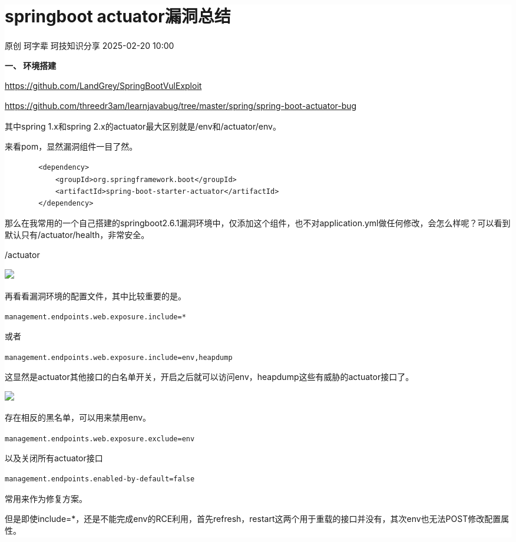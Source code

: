 #  springboot actuator漏洞总结   
原创 珂字辈  珂技知识分享   2025-02-20 10:00  
  
**一、	环境搭建**  
  
https://github.com/LandGrey/SpringBootVulExploit  
  
https://github.com/threedr3am/learnjavabug/tree/master/spring/spring-boot-actuator-bug  
  
其中spring 1.x和spring 2.x的actuator最大区别就是/env和/actuator/env。  
  
来看pom，显然漏洞组件一目了然。  
```
		<dependency>
			<groupId>org.springframework.boot</groupId>
			<artifactId>spring-boot-starter-actuator</artifactId>
		</dependency>
```  
  
  
那么在我常用的一个自己搭建的springboot2.6.1漏洞环境中，仅添加这个组件，也不对application.yml做任何修改，会怎么样呢？可以看到默认只有/actuator/health，非常安全。  
  
/actuator  
  
![](https://mmbiz.qpic.cn/mmbiz_png/fUHjCzeNkU75TZVIyYZOsxAgqMzqkicUD7nL4NctibBEIibtJnJtDXyU7GUGW26Nxo30L5TmNeL5MSfvGlNIuJ8Og/640?wx_fmt=png&from=appmsg "")  
  
再看看漏洞环境的配置文件，其中比较重要的是。  
```
management.endpoints.web.exposure.include=*
```  
  
  
或者  
```
management.endpoints.web.exposure.include=env,heapdump
```  
  
  
这显然是actuator其他接口的白名单开关，开启之后就可以访问env，heapdump这些有威胁的actuator接口了。  
  
  
![](https://mmbiz.qpic.cn/mmbiz_png/fUHjCzeNkU75TZVIyYZOsxAgqMzqkicUDU0PHcQZdkx6kzqjI78aVPfoTcKI3mR1wGRBVCBlSde4uRRCvkjORxQ/640?wx_fmt=png&from=appmsg "")  
  
存在相反的黑名单，可以用来禁用env。  
```
management.endpoints.web.exposure.exclude=env
```  
  
  
以及关闭所有actuator接口  
```
management.endpoints.enabled-by-default=false
```  
  
  
常用来作为修复方案。  
  
  
但是即使include=*，还是不能完成env的RCE利用，首先refresh，restart这两个用于重载的接口并没有，其次env也无法POST修改配置属性。  
  